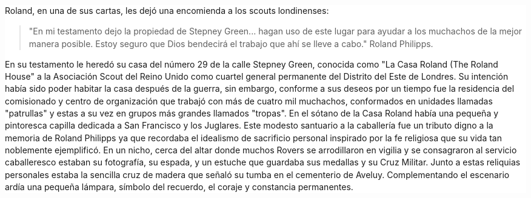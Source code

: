 Roland, en una de sus cartas, les dejó una encomienda a los scouts londinenses:

> "En mi testamento dejo la propiedad de Stepney Green... hagan uso de este lugar para ayudar a los muchachos de la mejor manera posible. Estoy seguro que Dios bendecirá el trabajo que ahí se lleve a cabo."
Roland Philipps.

En su testamento le heredó su casa del número 29 de la calle Stepney Green, conocida como "La Casa Roland (The Roland House" a la Asociación Scout del Reino Unido como cuartel general permanente del Distrito del Este de Londres. Su intención había sido poder habitar la casa después de la guerra, sin embargo, conforme a sus deseos por un tiempo fue la residencia del comisionado y centro de organización que trabajó con más de cuatro mil muchachos, conformados en unidades llamadas "patrullas" y estas a su vez en grupos más grandes llamados "tropas". En el sótano de la Casa Roland había una pequeña y pintoresca capilla dedicada a San Francisco y los Juglares. Este modesto santuario a la caballería fue un tributo digno a la memoria de Roland Philipps ya que recordaba el idealismo de sacrificio personal inspirado por la fe religiosa que su vida tan noblemente ejemplificó. En un nicho, cerca del altar donde muchos Rovers se arrodillaron en vigilia y se consagraron al servicio caballeresco estaban su fotografía, su espada, y un estuche que guardaba sus medallas y su Cruz Militar. Junto a estas reliquias personales estaba la sencilla cruz de madera que señaló su tumba en el cementerio de Aveluy. Complementando el escenario ardía una pequeña lámpara, símbolo del recuerdo, el coraje y constancia permanentes.